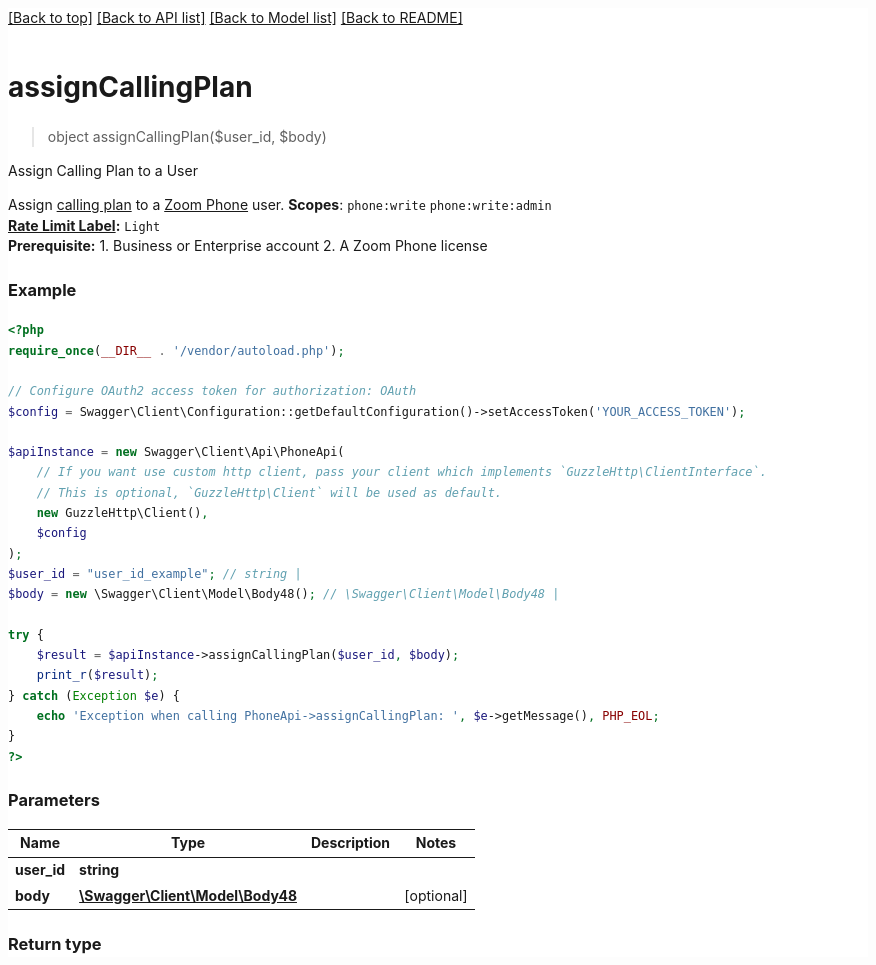 [[Back to top]](#) [[Back to API list]](../../README.md#documentation-for-api-endpoints) [[Back to Model list]](../../README.md#documentation-for-models) [[Back to README]](../../README.md)

# **assignCallingPlan**
> object assignCallingPlan($user_id, $body)

Assign Calling Plan to a User

Assign [calling plan](https://marketplace.zoom.us/docs/api-reference/other-references/plans#zoom-phone-calling-plans) to a [Zoom Phone](https://support.zoom.us/hc/en-us/categories/360001370051-Zoom-Phone) user.  **Scopes**: `phone:write` `phone:write:admin`<br>   **[Rate Limit Label](https://marketplace.zoom.us/docs/api-reference/rate-limits#rate-limits):** `Light`<br> **Prerequisite:**  1. Business or Enterprise account 2. A Zoom Phone license

### Example
```php
<?php
require_once(__DIR__ . '/vendor/autoload.php');

// Configure OAuth2 access token for authorization: OAuth
$config = Swagger\Client\Configuration::getDefaultConfiguration()->setAccessToken('YOUR_ACCESS_TOKEN');

$apiInstance = new Swagger\Client\Api\PhoneApi(
    // If you want use custom http client, pass your client which implements `GuzzleHttp\ClientInterface`.
    // This is optional, `GuzzleHttp\Client` will be used as default.
    new GuzzleHttp\Client(),
    $config
);
$user_id = "user_id_example"; // string | 
$body = new \Swagger\Client\Model\Body48(); // \Swagger\Client\Model\Body48 | 

try {
    $result = $apiInstance->assignCallingPlan($user_id, $body);
    print_r($result);
} catch (Exception $e) {
    echo 'Exception when calling PhoneApi->assignCallingPlan: ', $e->getMessage(), PHP_EOL;
}
?>
```

### Parameters

Name | Type | Description  | Notes
------------- | ------------- | ------------- | -------------
 **user_id** | **string**|  |
 **body** | [**\Swagger\Client\Model\Body48**](../Model/Body48.md)|  | [optional]

### Return type
